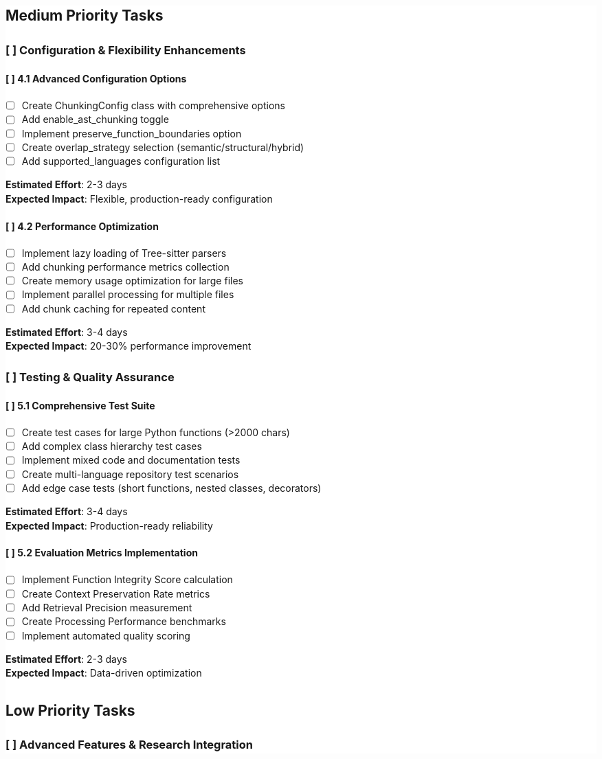 ## Medium Priority Tasks

### [ ] Configuration & Flexibility Enhancements

#### [ ] 4.1 Advanced Configuration Options

- [ ] Create ChunkingConfig class with comprehensive options
- [ ] Add enable_ast_chunking toggle
- [ ] Implement preserve_function_boundaries option
- [ ] Create overlap_strategy selection (semantic/structural/hybrid)
- [ ] Add supported_languages configuration list

**Estimated Effort**: 2-3 days  
**Expected Impact**: Flexible, production-ready configuration

#### [ ] 4.2 Performance Optimization

- [ ] Implement lazy loading of Tree-sitter parsers
- [ ] Add chunking performance metrics collection
- [ ] Create memory usage optimization for large files
- [ ] Implement parallel processing for multiple files
- [ ] Add chunk caching for repeated content

**Estimated Effort**: 3-4 days  
**Expected Impact**: 20-30% performance improvement

### [ ] Testing & Quality Assurance

#### [ ] 5.1 Comprehensive Test Suite

- [ ] Create test cases for large Python functions (>2000 chars)
- [ ] Add complex class hierarchy test cases
- [ ] Implement mixed code and documentation tests
- [ ] Create multi-language repository test scenarios
- [ ] Add edge case tests (short functions, nested classes, decorators)

**Estimated Effort**: 3-4 days  
**Expected Impact**: Production-ready reliability

#### [ ] 5.2 Evaluation Metrics Implementation

- [ ] Implement Function Integrity Score calculation
- [ ] Create Context Preservation Rate metrics
- [ ] Add Retrieval Precision measurement
- [ ] Create Processing Performance benchmarks
- [ ] Implement automated quality scoring

**Estimated Effort**: 2-3 days  
**Expected Impact**: Data-driven optimization

## Low Priority Tasks

### [ ] Advanced Features & Research Integration

